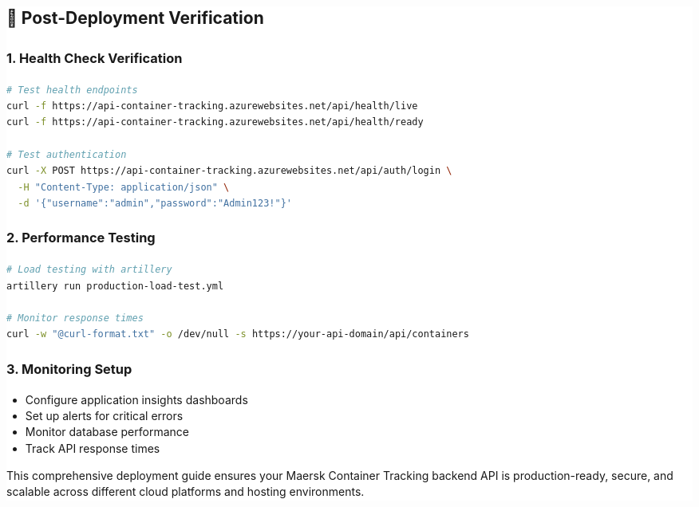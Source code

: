 ## 🚀 Post-Deployment Verification

### 1. **Health Check Verification**
```bash
# Test health endpoints
curl -f https://api-container-tracking.azurewebsites.net/api/health/live
curl -f https://api-container-tracking.azurewebsites.net/api/health/ready

# Test authentication
curl -X POST https://api-container-tracking.azurewebsites.net/api/auth/login \
  -H "Content-Type: application/json" \
  -d '{"username":"admin","password":"Admin123!"}'
```

### 2. **Performance Testing**
```bash
# Load testing with artillery
artillery run production-load-test.yml

# Monitor response times
curl -w "@curl-format.txt" -o /dev/null -s https://your-api-domain/api/containers
```

### 3. **Monitoring Setup**
- Configure application insights dashboards
- Set up alerts for critical errors
- Monitor database performance
- Track API response times

This comprehensive deployment guide ensures your Maersk Container Tracking backend API is production-ready, secure, and scalable across different cloud platforms and hosting environments.